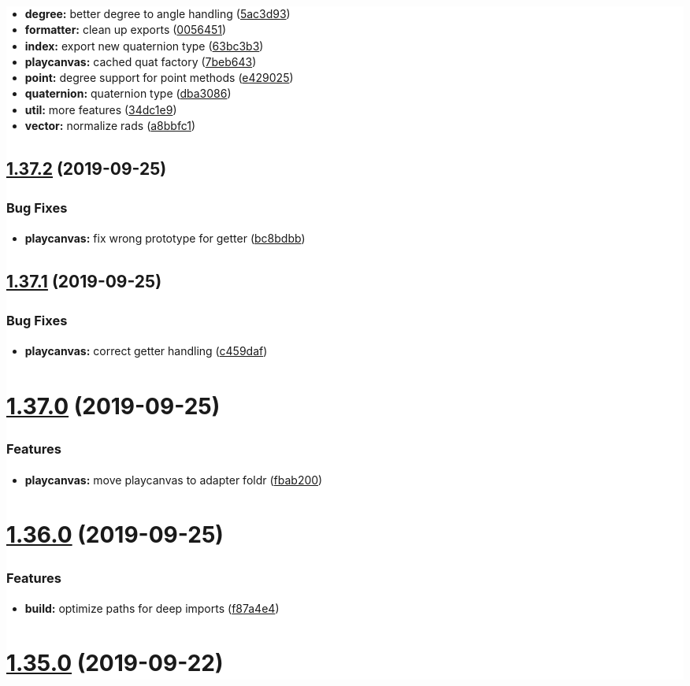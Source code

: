 * **degree:** better degree to angle handling ([5ac3d93](https://github.com/basics/vector/commit/5ac3d93))
* **formatter:** clean up exports ([0056451](https://github.com/basics/vector/commit/0056451))
* **index:** export new quaternion type ([63bc3b3](https://github.com/basics/vector/commit/63bc3b3))
* **playcanvas:** cached quat factory ([7beb643](https://github.com/basics/vector/commit/7beb643))
* **point:** degree support for point methods ([e429025](https://github.com/basics/vector/commit/e429025))
* **quaternion:** quaternion type ([dba3086](https://github.com/basics/vector/commit/dba3086))
* **util:** more features ([34dc1e9](https://github.com/basics/vector/commit/34dc1e9))
* **vector:** normalize rads ([a8bbfc1](https://github.com/basics/vector/commit/a8bbfc1))

## [1.37.2](https://github.com/basics/vector/compare/v1.37.1...v1.37.2) (2019-09-25)


### Bug Fixes

* **playcanvas:** fix wrong prototype for getter ([bc8bdbb](https://github.com/basics/vector/commit/bc8bdbb))

## [1.37.1](https://github.com/basics/vector/compare/v1.37.0...v1.37.1) (2019-09-25)


### Bug Fixes

* **playcanvas:** correct getter handling ([c459daf](https://github.com/basics/vector/commit/c459daf))

# [1.37.0](https://github.com/basics/vector/compare/v1.36.0...v1.37.0) (2019-09-25)


### Features

* **playcanvas:** move playcanvas to adapter foldr ([fbab200](https://github.com/basics/vector/commit/fbab200))

# [1.36.0](https://github.com/basics/vector/compare/v1.35.0...v1.36.0) (2019-09-25)


### Features

* **build:** optimize paths for deep imports ([f87a4e4](https://github.com/basics/vector/commit/f87a4e4))

# [1.35.0](https://github.com/basics/vector/compare/v1.34.1...v1.35.0) (2019-09-22)
